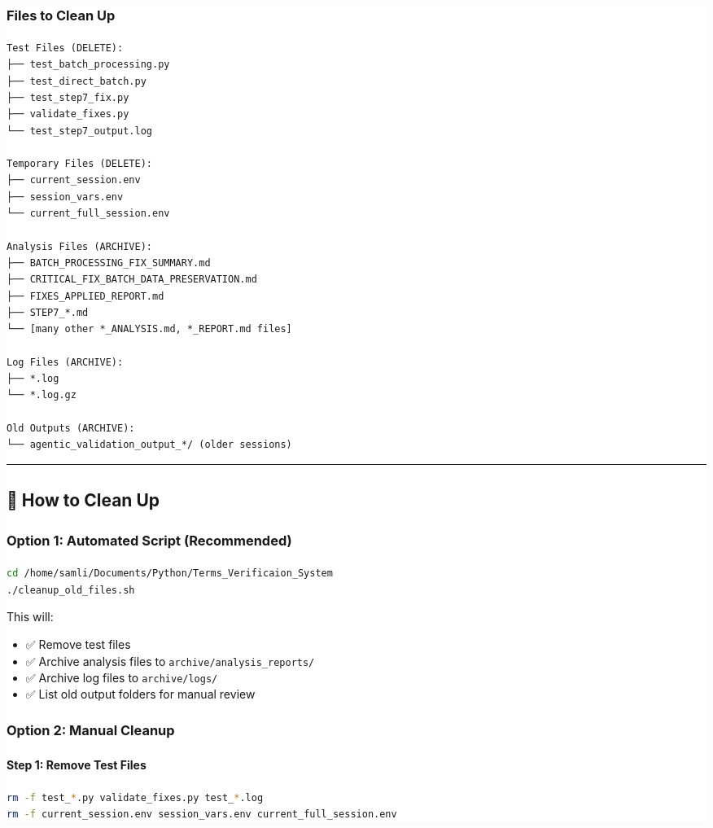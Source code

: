 ### Files to Clean Up

```
Test Files (DELETE):
├── test_batch_processing.py
├── test_direct_batch.py
├── test_step7_fix.py
├── validate_fixes.py
└── test_step7_output.log

Temporary Files (DELETE):
├── current_session.env
├── session_vars.env
└── current_full_session.env

Analysis Files (ARCHIVE):
├── BATCH_PROCESSING_FIX_SUMMARY.md
├── CRITICAL_FIX_BATCH_DATA_PRESERVATION.md
├── FIXES_APPLIED_REPORT.md
├── STEP7_*.md
└── [many other *_ANALYSIS.md, *_REPORT.md files]

Log Files (ARCHIVE):
├── *.log
└── *.log.gz

Old Outputs (ARCHIVE):
└── agentic_validation_output_*/ (older sessions)
```

---

## 🔧 How to Clean Up

### Option 1: Automated Script (Recommended)

```bash
cd /home/samli/Documents/Python/Terms_Verificaion_System
./cleanup_old_files.sh
```

This will:
- ✅ Remove test files
- ✅ Archive analysis files to `archive/analysis_reports/`
- ✅ Archive log files to `archive/logs/`
- ✅ List old output folders for manual review

### Option 2: Manual Cleanup

#### Step 1: Remove Test Files
```bash
rm -f test_*.py validate_fixes.py test_*.log
rm -f current_session.env session_vars.env current_full_session.env
```
